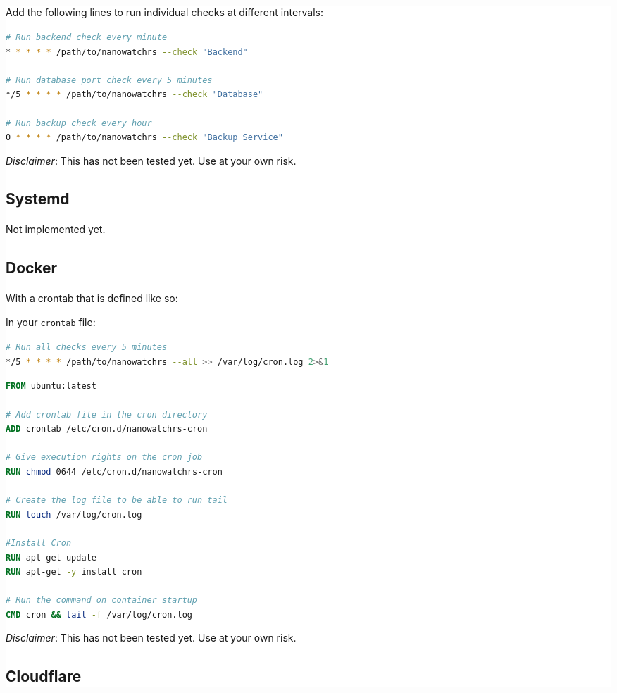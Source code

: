 Add the following lines to run individual checks at different intervals:

```bash
# Run backend check every minute
* * * * * /path/to/nanowatchrs --check "Backend"

# Run database port check every 5 minutes
*/5 * * * * /path/to/nanowatchrs --check "Database"

# Run backup check every hour
0 * * * * /path/to/nanowatchrs --check "Backup Service"
```

_Disclaimer_: This has not been tested yet. Use at your own risk.

## Systemd

Not implemented yet.

## Docker

With a crontab that is defined like so:

In your `crontab` file:

```bash
# Run all checks every 5 minutes
*/5 * * * * /path/to/nanowatchrs --all >> /var/log/cron.log 2>&1
```

```Dockerfile
FROM ubuntu:latest

# Add crontab file in the cron directory
ADD crontab /etc/cron.d/nanowatchrs-cron

# Give execution rights on the cron job
RUN chmod 0644 /etc/cron.d/nanowatchrs-cron

# Create the log file to be able to run tail
RUN touch /var/log/cron.log

#Install Cron
RUN apt-get update
RUN apt-get -y install cron

# Run the command on container startup
CMD cron && tail -f /var/log/cron.log
```

_Disclaimer_: This has not been tested yet. Use at your own risk.

## Cloudflare
